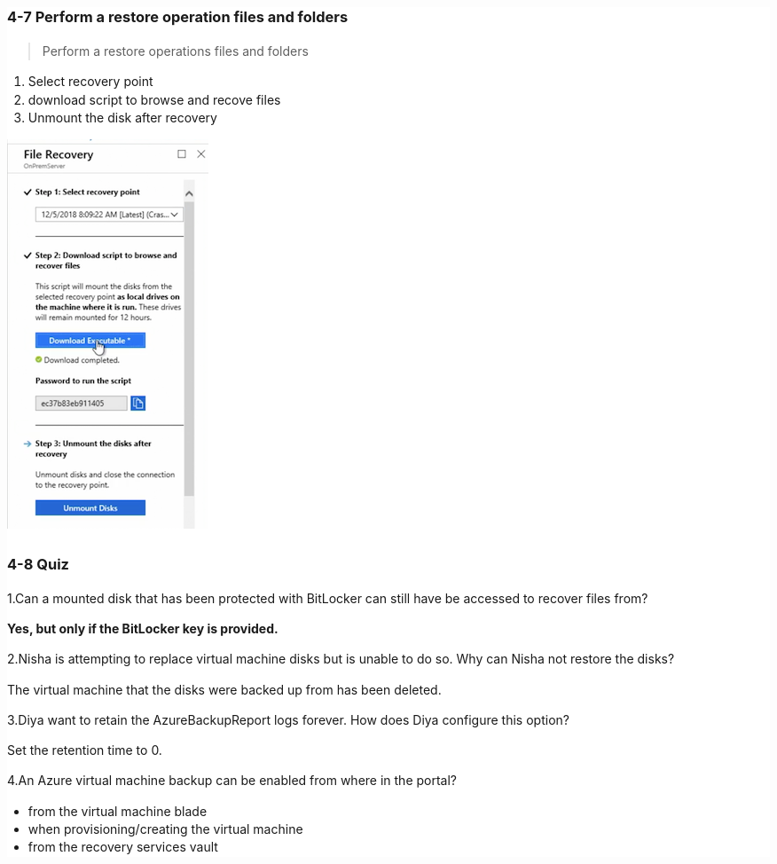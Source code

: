 
### **4-7 Perform a restore operation files and folders**

> Perform a restore operations files and folders

1. Select recovery point
2. download script to browse and recove files
3. Unmount the disk after recovery


![Alt Image Text](../images/az103_7_41.png "Body image")

### **4-8 Quiz**

1.Can a mounted disk that has been protected with BitLocker can still have be accessed to recover files from?

**Yes, but only if the BitLocker key is provided.**

2.Nisha is attempting to replace virtual machine disks but is unable to do so. Why can Nisha not restore the disks?

The virtual machine that the disks were backed up from has been deleted.

3.Diya want to retain the AzureBackupReport logs forever. How does Diya configure this option?

Set the retention time to 0.

4.An Azure virtual machine backup can be enabled from where in the portal?

* from the virtual machine blade
* when provisioning/creating the virtual machine
* from the recovery services vault
